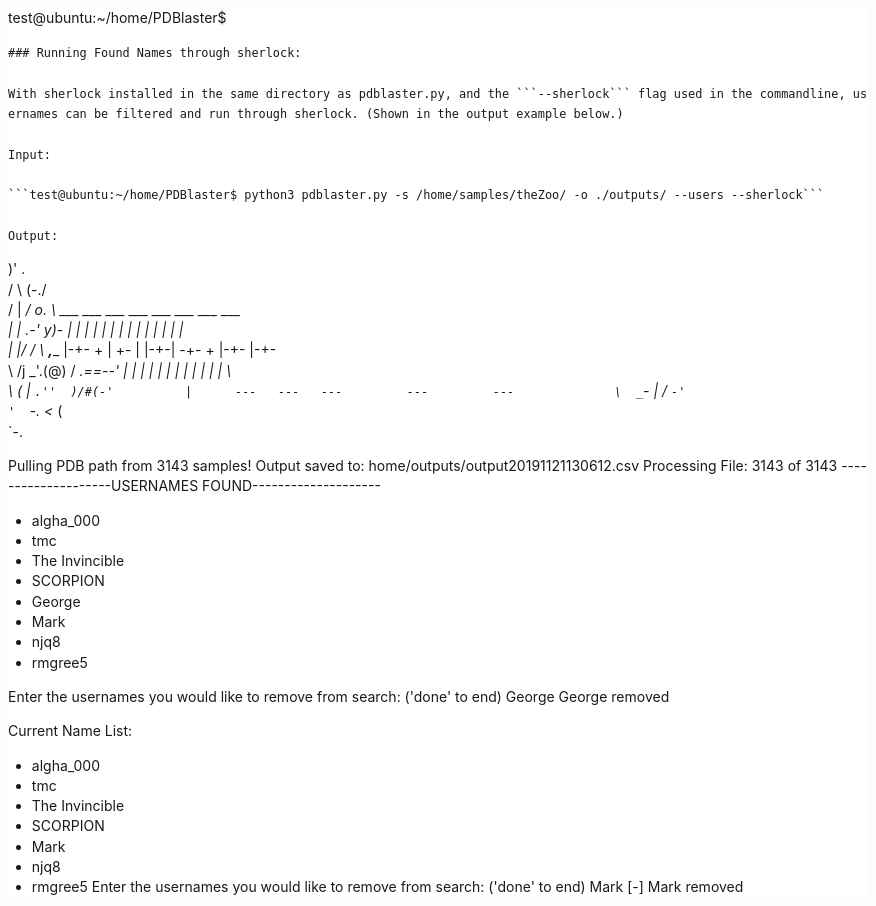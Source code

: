 
test@ubuntu:~/home/PDBlaster$ 

```
### Running Found Names through sherlock:

With sherlock installed in the same directory as pdblaster.py, and the ```--sherlock``` flag used in the commandline, usernames can be filtered and run through sherlock. (Shown in the output example below.)

Input:

```test@ubuntu:~/home/PDBlaster$ python3 pdblaster.py -s /home/samples/theZoo/ -o ./outputs/ --users --sherlock```

Output:
```

   )' .                                                                                      
  /    \      (\-./                                                                         
 /     |    _/ o. \                ___   ___   ___         ___   ___   ___   ___   ___       
|      | .-'      y)-             |   |   | |   | | |     |   | |       |   |     |   |     
|      |/       _/ \ __,_____     |-+-    + |   +-  |     |-+-|  -+-    +   |-+-  |-+-      
\     /j   _'.\(@)  / __.==--'    |       | |   | | |     |   |     |   |   |     |  \      
 \   ( |    `.''  )/#(-'          |      ---   ---   ---         ---         ---             
  \  _`-     |   / `-'                                                                      
    '  `-._  <_ (                                                                           
          `-.      


Pulling PDB path from 3143 samples!
Output saved to: home/outputs/output20191121130612.csv
Processing File: 3143 of 3143
--------------------USERNAMES FOUND--------------------
 - algha_000
 - tmc
 - The Invincible
 - SCORPION
 - George
 - Mark
 - njq8
 - rmgree5

Enter the usernames you would like to remove from search: ('done' to end)
George
George removed

Current Name List: 
 - algha_000
 - tmc
 - The Invincible
 - SCORPION
 - Mark
 - njq8
 - rmgree5
Enter the usernames you would like to remove from search: ('done' to end)
Mark
[-] Mark removed
